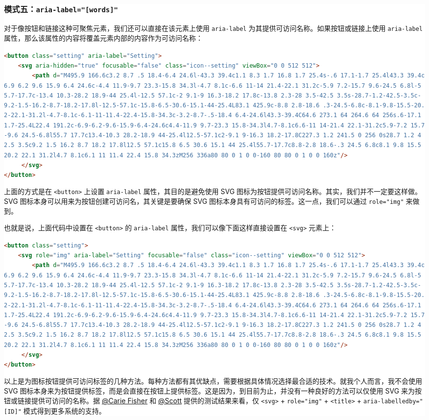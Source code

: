   


### 模式五：`aria-label="[words]"`


对于像按钮和链接这种可聚焦元素，我们还可以直接在该元素上使用 `aria-label` 为其提供可访问名称。如果按钮或链接上使用 `aria-label` 属性，那么该属性的内容将覆盖元素内部的内容作为可访问名称：


```HTML
<button class="setting" aria-label="Setting">
    <svg aria-hidden="true" focusable="false" class="icon--setting" viewBox="0 0 512 512">
        <path d="M495.9 166.6c3.2 8.7 .5 18.4-6.4 24.6l-43.3 39.4c1.1 8.3 1.7 16.8 1.7 25.4s-.6 17.1-1.7 25.4l43.3 39.4c6.9 6.2 9.6 15.9 6.4 24.6c-4.4 11.9-9.7 23.3-15.8 34.3l-4.7 8.1c-6.6 11-14 21.4-22.1 31.2c-5.9 7.2-15.7 9.6-24.5 6.8l-55.7-17.7c-13.4 10.3-28.2 18.9-44 25.4l-12.5 57.1c-2 9.1-9 16.3-18.2 17.8c-13.8 2.3-28 3.5-42.5 3.5s-28.7-1.2-42.5-3.5c-9.2-1.5-16.2-8.7-18.2-17.8l-12.5-57.1c-15.8-6.5-30.6-15.1-44-25.4L83.1 425.9c-8.8 2.8-18.6 .3-24.5-6.8c-8.1-9.8-15.5-20.2-22.1-31.2l-4.7-8.1c-6.1-11-11.4-22.4-15.8-34.3c-3.2-8.7-.5-18.4 6.4-24.6l43.3-39.4C64.6 273.1 64 264.6 64 256s.6-17.1 1.7-25.4L22.4 191.2c-6.9-6.2-9.6-15.9-6.4-24.6c4.4-11.9 9.7-23.3 15.8-34.3l4.7-8.1c6.6-11 14-21.4 22.1-31.2c5.9-7.2 15.7-9.6 24.5-6.8l55.7 17.7c13.4-10.3 28.2-18.9 44-25.4l12.5-57.1c2-9.1 9-16.3 18.2-17.8C227.3 1.2 241.5 0 256 0s28.7 1.2 42.5 3.5c9.2 1.5 16.2 8.7 18.2 17.8l12.5 57.1c15.8 6.5 30.6 15.1 44 25.4l55.7-17.7c8.8-2.8 18.6-.3 24.5 6.8c8.1 9.8 15.5 20.2 22.1 31.2l4.7 8.1c6.1 11 11.4 22.4 15.8 34.3zM256 336a80 80 0 1 0 0-160 80 80 0 1 0 0 160z"/>
     </svg>
</button>
```


上面的方式是在 `<button>` 上设置 `aria-label` 属性，其目的是避免使用 SVG 图标为按钮提供可访问名称。其实，我们并不一定要这样做。SVG 图标本身可以用来为按钮创建可访问名，其关键是要确保 SVG 图标本身具有可访问的标签。这一点，我们可以通过 `role="img"` 来做到。

也就是说，上面代码中设置在 `<button>` 的 `aria-label` 属性，我们可以像下面这样直接设置在 `<svg>` 元素上：


```HTML
<button class="setting">
    <svg role="img" aria-label="Setting" focusable="false" class="icon--setting" viewBox="0 0 512 512">
        <path d="M495.9 166.6c3.2 8.7 .5 18.4-6.4 24.6l-43.3 39.4c1.1 8.3 1.7 16.8 1.7 25.4s-.6 17.1-1.7 25.4l43.3 39.4c6.9 6.2 9.6 15.9 6.4 24.6c-4.4 11.9-9.7 23.3-15.8 34.3l-4.7 8.1c-6.6 11-14 21.4-22.1 31.2c-5.9 7.2-15.7 9.6-24.5 6.8l-55.7-17.7c-13.4 10.3-28.2 18.9-44 25.4l-12.5 57.1c-2 9.1-9 16.3-18.2 17.8c-13.8 2.3-28 3.5-42.5 3.5s-28.7-1.2-42.5-3.5c-9.2-1.5-16.2-8.7-18.2-17.8l-12.5-57.1c-15.8-6.5-30.6-15.1-44-25.4L83.1 425.9c-8.8 2.8-18.6 .3-24.5-6.8c-8.1-9.8-15.5-20.2-22.1-31.2l-4.7-8.1c-6.1-11-11.4-22.4-15.8-34.3c-3.2-8.7-.5-18.4 6.4-24.6l43.3-39.4C64.6 273.1 64 264.6 64 256s.6-17.1 1.7-25.4L22.4 191.2c-6.9-6.2-9.6-15.9-6.4-24.6c4.4-11.9 9.7-23.3 15.8-34.3l4.7-8.1c6.6-11 14-21.4 22.1-31.2c5.9-7.2 15.7-9.6 24.5-6.8l55.7 17.7c13.4-10.3 28.2-18.9 44-25.4l12.5-57.1c2-9.1 9-16.3 18.2-17.8C227.3 1.2 241.5 0 256 0s28.7 1.2 42.5 3.5c9.2 1.5 16.2 8.7 18.2 17.8l12.5 57.1c15.8 6.5 30.6 15.1 44 25.4l55.7-17.7c8.8-2.8 18.6-.3 24.5 6.8c8.1 9.8 15.5 20.2 22.1 31.2l4.7 8.1c6.1 11 11.4 22.4 15.8 34.3zM256 336a80 80 0 1 0 0-160 80 80 0 1 0 0 160z"/>
     </svg>
</button>
```

以上是为图标按钮提供可访问标签的几种方法。每种方法都有其优缺点，需要根据具体情况选择最合适的技术。就我个人而言，我不会使用 SVG 图标本身来为按钮提供标签，而是会直接在按钮上提供标签。这是因为，到目前为止，并没有一种良好的方法可以仅使用 SVG 来为按钮或链接提供可访问的名称。据 [@Carie Fisher](https://codepen.io/smashingmag/full/YzZQBwG) 和 [@Scott](https://scottaohara.github.io/testing/img-svg-acc-name/button-tests.html) 提供的测试结果来看，仅 `<svg>` + `role="img"` + `<title>` + `aria-labelledby="[ID]"` 模式得到更多系统的支持。
